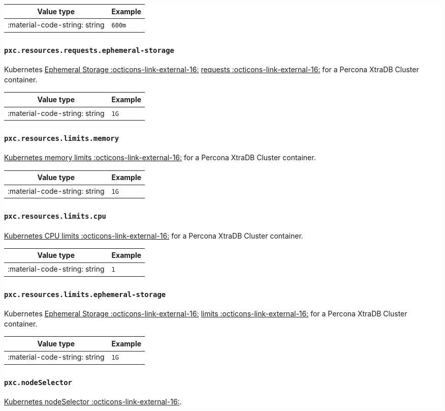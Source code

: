 | Value type  | Example    |
| ----------- | ---------- |
| :material-code-string: string     | `600m` |

### `pxc.resources.requests.ephemeral-storage`

Kubernetes [Ephemeral Storage :octicons-link-external-16:](https://kubernetes.io/docs/concepts/storage/ephemeral-volumes/) [requests :octicons-link-external-16:](https://kubernetes.io/docs/concepts/configuration/manage-compute-resources-container/#resource-requests-and-limits-of-pod-and-container) for a Percona XtraDB Cluster container.

| Value type  | Example    |
| ----------- | ---------- |
| :material-code-string: string     | `1G` |

### `pxc.resources.limits.memory`

[Kubernetes memory limits :octicons-link-external-16:](https://kubernetes.io/docs/concepts/configuration/manage-compute-resources-container/#resource-requests-and-limits-of-pod-and-container) for a Percona XtraDB Cluster container.

| Value type  | Example    |
| ----------- | ---------- |
| :material-code-string: string     | `1G` |

### `pxc.resources.limits.cpu`

[Kubernetes CPU limits :octicons-link-external-16:](https://kubernetes.io/docs/concepts/configuration/manage-compute-resources-container/#resource-requests-and-limits-of-pod-and-container) for a Percona XtraDB Cluster container.

| Value type  | Example    |
| ----------- | ---------- |
| :material-code-string: string     | `1` |

### `pxc.resources.limits.ephemeral-storage`

Kubernetes [Ephemeral Storage :octicons-link-external-16:](https://kubernetes.io/docs/concepts/storage/ephemeral-volumes/) [limits :octicons-link-external-16:](https://kubernetes.io/docs/concepts/configuration/manage-compute-resources-container/#resource-requests-and-limits-of-pod-and-container) for a Percona XtraDB Cluster container.

| Value type  | Example    |
| ----------- | ---------- |
| :material-code-string: string     | `1G` |

### `pxc.nodeSelector`

[Kubernetes nodeSelector :octicons-link-external-16:](https://kubernetes.io/docs/concepts/configuration/assign-pod-node/#nodeselector).
